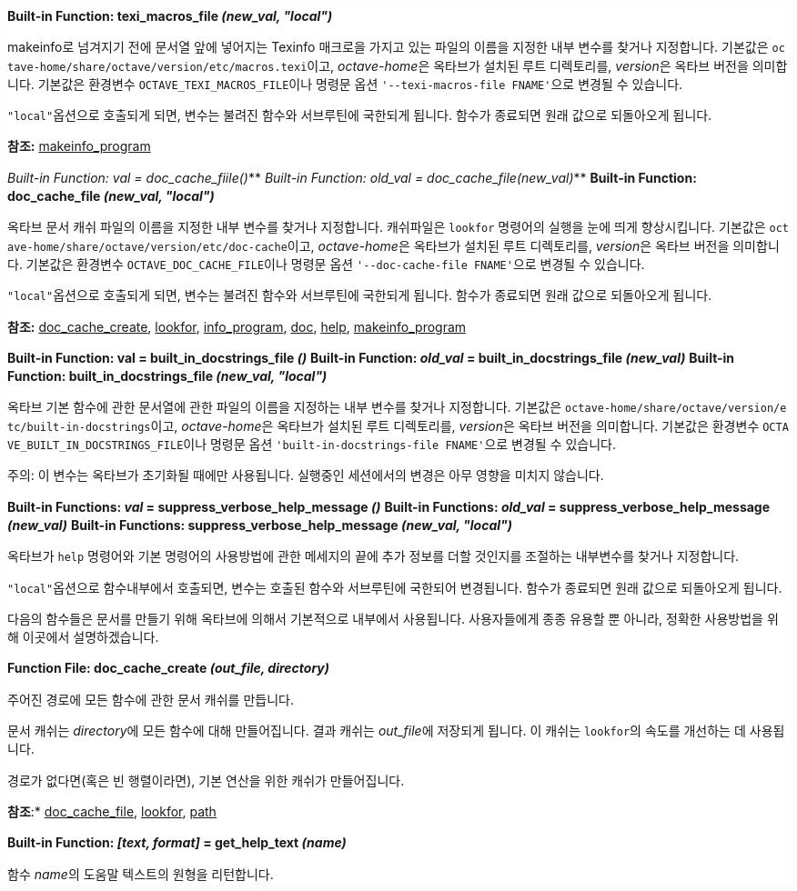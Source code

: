  **Built-in Function: texi_macros_file *(new_val, "local")***


  makeinfo로 넘겨지기 전에 문서열 앞에 넣어지는 Texinfo 매크로을 가지고 있는 파일의 이름을 지정한 내부 변수를 찾거나 지정합니다. 기본값은 `octave-home/share/octave/version/etc/macros.texi`이고, *octave-home*은 옥타브가 설치된 루트 디렉토리를, *version*은 옥타브 버전을 의미합니다. 기본값은 환경변수 `OCTAVE_TEXI_MACROS_FILE`이나 명령문 옵션 `'--texi-macros-file FNAME'`으로 변경될 수 있습니다.

  `"local"`옵션으로 호출되게 되면, 변수는 불려진 함수와 서브루틴에 국한되게 됩니다. 함수가 종료되면 원래 값으로 되돌아오게 됩니다.

   **참조:** [makeinfo_program]()


**Built-in Function: *val* = doc_cache_fiile*()***
**Built-in Function: *old_val* = doc_cache_file*(new_val)***
**Built-in Function: doc_cache_file *(new_val, "local")***

   옥타브 문서 캐쉬 파일의 이름을 지정한 내부 변수를 찾거나 지정합니다. 캐쉬파일은 `lookfor` 명령어의 실행을 눈에 띄게 향상시킵니다. 기본값은 `octave-home/share/octave/version/etc/doc-cache`이고, *octave-home*은 옥타브가 설치된 루트 디렉토리를, *version*은 옥타브 버전을 의미합니다. 기본값은 환경변수 `OCTAVE_DOC_CACHE_FILE`이나 명령문 옵션 `'--doc-cache-file FNAME'`으로 변경될 수 있습니다.

   `"local"`옵션으로 호출되게 되면, 변수는 불려진 함수와 서브루틴에 국한되게 됩니다. 함수가 종료되면 원래 값으로 되돌아오게 됩니다.

   **참조:** [doc_cache_create](), [lookfor](), [info_program](), [doc](), [help](), [makeinfo_program]()


**Built-in Function: val = built_in_docstrings_file *()***
**Built-in Function: *old_val* = built_in_docstrings_file *(new_val)***
**Built-in Function: built_in_docstrings_file *(new_val, "local")***

 옥타브 기본 함수에 관한 문서열에 관한 파일의 이름을 지정하는 내부 변수를 찾거나 지정합니다. 기본값은 `octave-home/share/octave/version/etc/built-in-docstrings`이고, *octave-home*은 옥타브가 설치된 루트 디렉토리를, *version*은 옥타브 버전을 의미합니다. 기본값은 환경변수 `OCTAVE_BUILT_IN_DOCSTRINGS_FILE`이나 명령문 옵션 `'built-in-docstrings-file FNAME'`으로 변경될 수 있습니다.

  주의: 이 변수는 옥타브가 초기화될 때에만 사용됩니다. 실행중인 세션에서의 변경은 아무 영향을 미치지 않습니다.


**Built-in Functions: *val* = suppress_verbose_help_message *()***
**Built-in Functions: *old_val* = suppress_verbose_help_message *(new_val)***
**Built-in Functions: suppress_verbose_help_message *(new_val, "local")***

옥타브가 `help` 명령어와 기본 명령어의 사용방법에 관한 메세지의 끝에 추가 정보를 더할 것인지를 조절하는 내부변수를 찾거나 지정합니다.

`"local"`옵션으로 함수내부에서 호출되면, 변수는 호출된 함수와 서브루틴에 국한되어 변경됩니다. 함수가 종료되면 원래 값으로 되돌아오게 됩니다.



 다음의 함수들은 문서를 만들기 위해 옥타브에 의해서 기본적으로 내부에서 사용됩니다. 사용자들에게 종종 유용할 뿐 아니라, 정확한 사용방법을 위해 이곳에서 설명하겠습니다.

 **Function File: doc_cache_create *(out_file, directory)***

  주어진 경로에 모든 함수에 관한 문서 캐쉬를 만듭니다.

  문서 캐쉬는 *directory*에  모든 함수에 대해 만들어집니다. 결과 캐쉬는 *out_file*에 저장되게 됩니다. 이 캐쉬는 `lookfor`의 속도를 개선하는 데 사용됩니다.

  경로가 없다면(혹은 빈 행렬이라면), 기본 연산을 위한 캐쉬가 만들어집니다.

  **참조**:* [doc_cache_file](), [lookfor](), [path]()

 **Built-in Function: *[text, format]* = get_help_text *(name)***

 함수 *name*의 도움말 텍스트의 원형을 리턴합니다.
